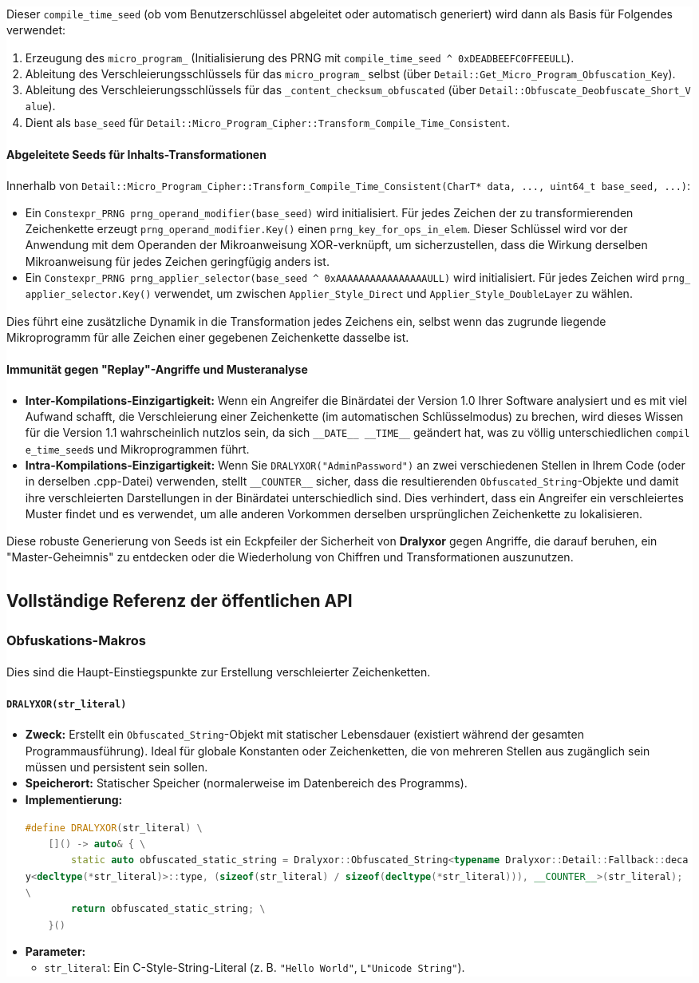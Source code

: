 Dieser `compile_time_seed` (ob vom Benutzerschlüssel abgeleitet oder automatisch generiert) wird dann als Basis für Folgendes verwendet:
1. Erzeugung des `micro_program_` (Initialisierung des PRNG mit `compile_time_seed ^ 0xDEADBEEFC0FFEEULL`).
2. Ableitung des Verschleierungsschlüssels für das `micro_program_` selbst (über `Detail::Get_Micro_Program_Obfuscation_Key`).
3. Ableitung des Verschleierungsschlüssels für das `_content_checksum_obfuscated` (über `Detail::Obfuscate_Deobfuscate_Short_Value`).
4. Dient als `base_seed` für `Detail::Micro_Program_Cipher::Transform_Compile_Time_Consistent`.

#### Abgeleitete Seeds für Inhalts-Transformationen

Innerhalb von `Detail::Micro_Program_Cipher::Transform_Compile_Time_Consistent(CharT* data, ..., uint64_t base_seed, ...)`:
- Ein `Constexpr_PRNG prng_operand_modifier(base_seed)` wird initialisiert. Für jedes Zeichen der zu transformierenden Zeichenkette erzeugt `prng_operand_modifier.Key()` einen `prng_key_for_ops_in_elem`. Dieser Schlüssel wird vor der Anwendung mit dem Operanden der Mikroanweisung XOR-verknüpft, um sicherzustellen, dass die Wirkung derselben Mikroanweisung für jedes Zeichen geringfügig anders ist.
- Ein `Constexpr_PRNG prng_applier_selector(base_seed ^ 0xAAAAAAAAAAAAAAAAULL)` wird initialisiert. Für jedes Zeichen wird `prng_applier_selector.Key()` verwendet, um zwischen `Applier_Style_Direct` und `Applier_Style_DoubleLayer` zu wählen.

Dies führt eine zusätzliche Dynamik in die Transformation jedes Zeichens ein, selbst wenn das zugrunde liegende Mikroprogramm für alle Zeichen einer gegebenen Zeichenkette dasselbe ist.

#### Immunität gegen "Replay"-Angriffe und Musteranalyse

- **Inter-Kompilations-Einzigartigkeit:** Wenn ein Angreifer die Binärdatei der Version 1.0 Ihrer Software analysiert und es mit viel Aufwand schafft, die Verschleierung einer Zeichenkette (im automatischen Schlüsselmodus) zu brechen, wird dieses Wissen für die Version 1.1 wahrscheinlich nutzlos sein, da sich `__DATE__ __TIME__` geändert hat, was zu völlig unterschiedlichen `compile_time_seed`s und Mikroprogrammen führt.
- **Intra-Kompilations-Einzigartigkeit:** Wenn Sie `DRALYXOR("AdminPassword")` an zwei verschiedenen Stellen in Ihrem Code (oder in derselben .cpp-Datei) verwenden, stellt `__COUNTER__` sicher, dass die resultierenden `Obfuscated_String`-Objekte und damit ihre verschleierten Darstellungen in der Binärdatei unterschiedlich sind. Dies verhindert, dass ein Angreifer ein verschleiertes Muster findet und es verwendet, um alle anderen Vorkommen derselben ursprünglichen Zeichenkette zu lokalisieren.

Diese robuste Generierung von Seeds ist ein Eckpfeiler der Sicherheit von **Dralyxor** gegen Angriffe, die darauf beruhen, ein "Master-Geheimnis" zu entdecken oder die Wiederholung von Chiffren und Transformationen auszunutzen.

## Vollständige Referenz der öffentlichen API

### Obfuskations-Makros

Dies sind die Haupt-Einstiegspunkte zur Erstellung verschleierter Zeichenketten.

#### `DRALYXOR(str_literal)`

- **Zweck:** Erstellt ein `Obfuscated_String`-Objekt mit statischer Lebensdauer (existiert während der gesamten Programmausführung). Ideal für globale Konstanten oder Zeichenketten, die von mehreren Stellen aus zugänglich sein müssen und persistent sein sollen.
- **Speicherort:** Statischer Speicher (normalerweise im Datenbereich des Programms).
- **Implementierung:**
   ```cpp
   #define DRALYXOR(str_literal) \
       []() -> auto& { \
           static auto obfuscated_static_string = Dralyxor::Obfuscated_String<typename Dralyxor::Detail::Fallback::decay<decltype(*str_literal)>::type, (sizeof(str_literal) / sizeof(decltype(*str_literal))), __COUNTER__>(str_literal); \
           return obfuscated_static_string; \
       }()
   ```
- **Parameter:**
   - `str_literal`: Ein C-Style-String-Literal (z. B. `"Hello World"`, `L"Unicode String"`).